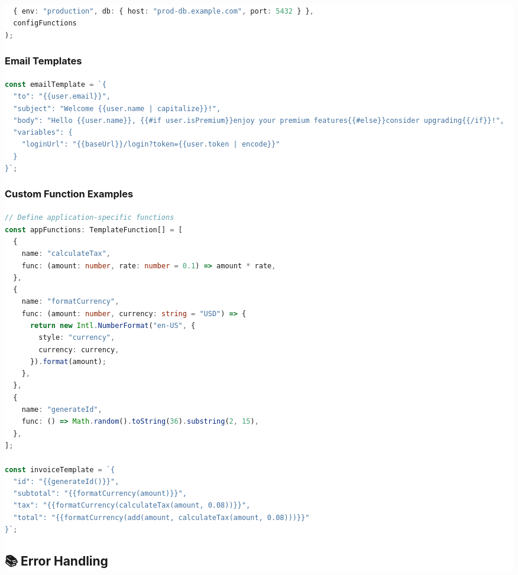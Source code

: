 ```typescript
  { env: "production", db: { host: "prod-db.example.com", port: 5432 } },
  configFunctions
);
```

### Email Templates

```typescript
const emailTemplate = `{
  "to": "{{user.email}}",
  "subject": "Welcome {{user.name | capitalize}}!",
  "body": "Hello {{user.name}}, {{#if user.isPremium}}enjoy your premium features{{#else}}consider upgrading{{/if}}!",
  "variables": {
    "loginUrl": "{{baseUrl}}/login?token={{user.token | encode}}"
  }
}`;
```

### Custom Function Examples

```typescript
// Define application-specific functions
const appFunctions: TemplateFunction[] = [
  {
    name: "calculateTax",
    func: (amount: number, rate: number = 0.1) => amount * rate,
  },
  {
    name: "formatCurrency",
    func: (amount: number, currency: string = "USD") => {
      return new Intl.NumberFormat("en-US", {
        style: "currency",
        currency: currency,
      }).format(amount);
    },
  },
  {
    name: "generateId",
    func: () => Math.random().toString(36).substring(2, 15),
  },
];

const invoiceTemplate = `{
  "id": "{{generateId()}}",
  "subtotal": "{{formatCurrency(amount)}}",
  "tax": "{{formatCurrency(calculateTax(amount, 0.08))}}",
  "total": "{{formatCurrency(add(amount, calculateTax(amount, 0.08)))}}"
}`;
```

## 📚 Error Handling
